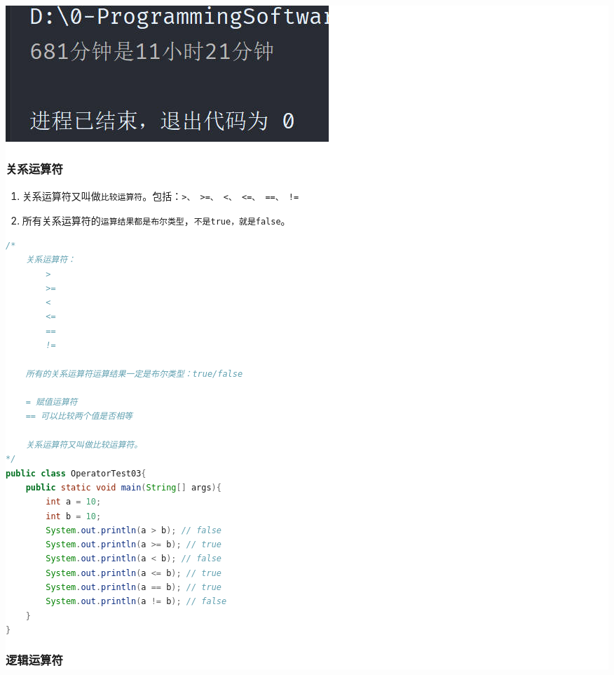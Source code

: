 ![算术运算符作业-第六题-输出681分钟是多少个小时+多少分钟](./Java基础语法/算术运算符作业-第六题-输出681分钟是多少个小时+多少分钟.jpg)


### 关系运算符

1. 关系运算符又叫做`比较运算符`。包括：`>、 >=、 <、 <=、 ==、 !=`

2. 所有关系运算符的`运算结果都是布尔类型`，`不是true，就是false`。

```java title="Java"
/*
	关系运算符：
		>
		>=
		<
		<=
		==
		!=
	
	所有的关系运算符运算结果一定是布尔类型：true/false

	= 赋值运算符
	== 可以比较两个值是否相等

	关系运算符又叫做比较运算符。
*/
public class OperatorTest03{
	public static void main(String[] args){
		int a = 10;
		int b = 10;
		System.out.println(a > b); // false
		System.out.println(a >= b); // true
		System.out.println(a < b); // false
		System.out.println(a <= b); // true
		System.out.println(a == b); // true
		System.out.println(a != b); // false
	}
}
```


### 逻辑运算符
